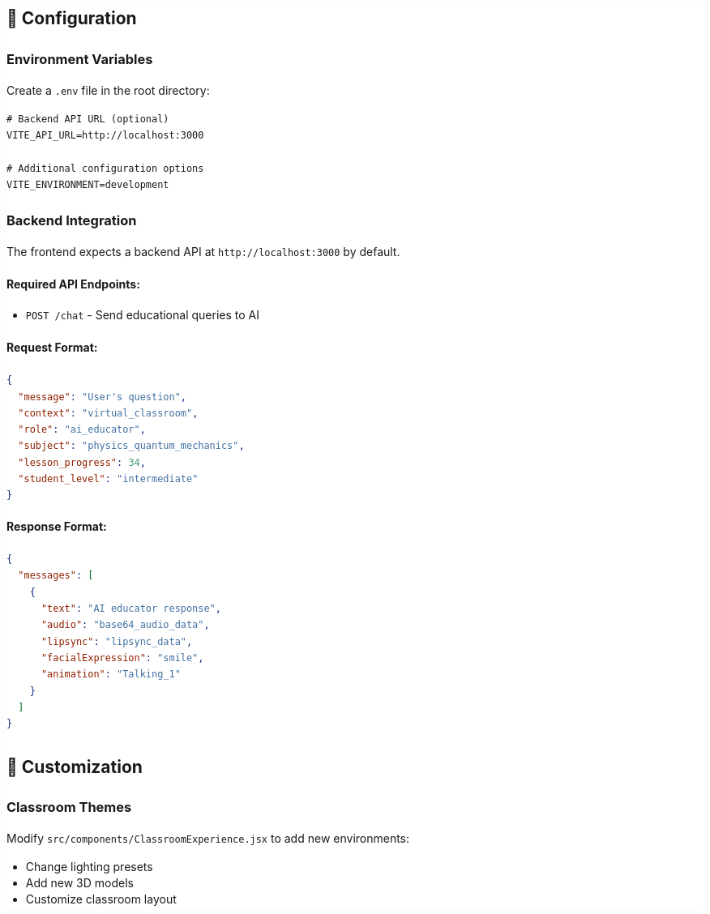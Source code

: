 ## 🔧 Configuration

### **Environment Variables**
Create a `.env` file in the root directory:

```env
# Backend API URL (optional)
VITE_API_URL=http://localhost:3000

# Additional configuration options
VITE_ENVIRONMENT=development
```

### **Backend Integration**
The frontend expects a backend API at `http://localhost:3000` by default.

#### **Required API Endpoints:**
- `POST /chat` - Send educational queries to AI

#### **Request Format:**
```json
{
  "message": "User's question",
  "context": "virtual_classroom",
  "role": "ai_educator",
  "subject": "physics_quantum_mechanics",
  "lesson_progress": 34,
  "student_level": "intermediate"
}
```

#### **Response Format:**
```json
{
  "messages": [
    {
      "text": "AI educator response",
      "audio": "base64_audio_data",
      "lipsync": "lipsync_data",
      "facialExpression": "smile",
      "animation": "Talking_1"
    }
  ]
}
```

## 🎨 Customization

### **Classroom Themes**
Modify `src/components/ClassroomExperience.jsx` to add new environments:
- Change lighting presets
- Add new 3D models
- Customize classroom layout
